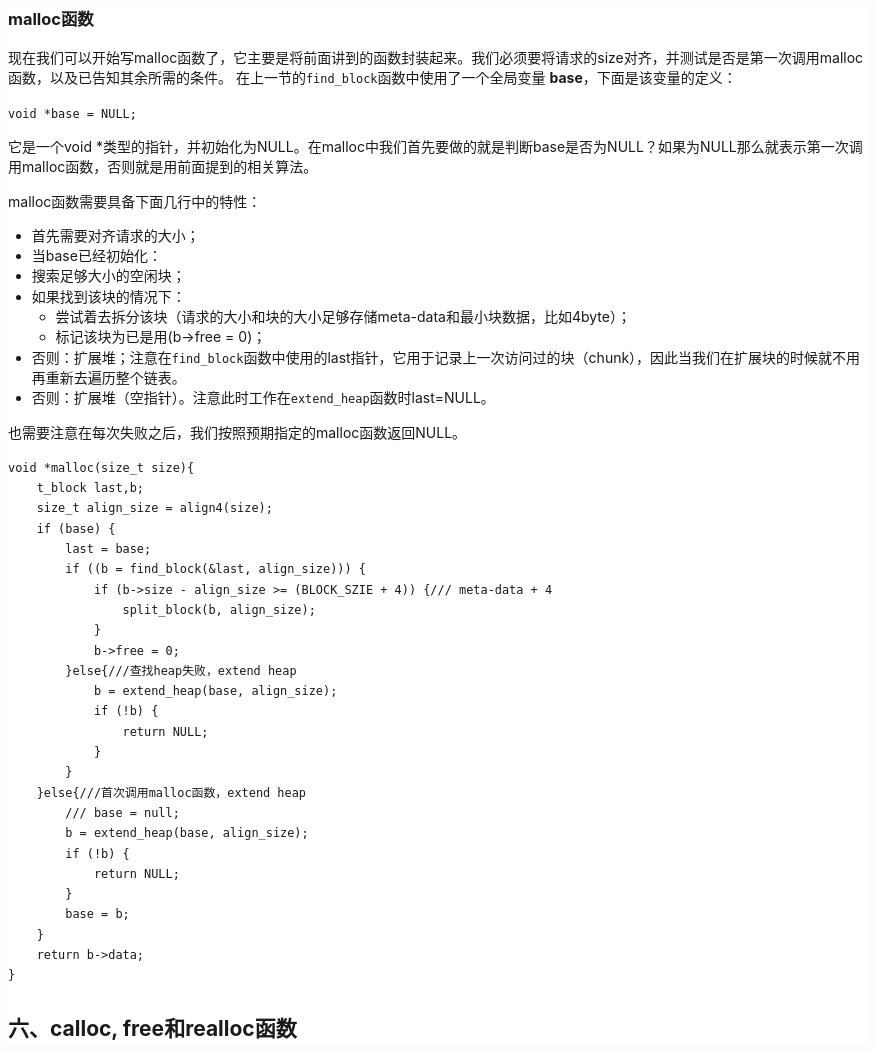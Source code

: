 ### malloc函数
现在我们可以开始写malloc函数了，它主要是将前面讲到的函数封装起来。我们必须要将请求的size对齐，并测试是否是第一次调用malloc函数，以及已告知其余所需的条件。
在上一节的``find_block``函数中使用了一个全局变量 __base__，下面是该变量的定义：

```
void *base = NULL;
```
它是一个void *类型的指针，并初始化为NULL。在malloc中我们首先要做的就是判断base是否为NULL？如果为NULL那么就表示第一次调用malloc函数，否则就是用前面提到的相关算法。

malloc函数需要具备下面几行中的特性：

- 首先需要对齐请求的大小；
- 当base已经初始化：
 - 搜索足够大小的空闲块；
 - 如果找到该块的情况下：
 	- 尝试着去拆分该块（请求的大小和块的大小足够存储meta-data和最小块数据，比如4byte）；
 	- 标记该块为已是用(b->free = 0)；
 - 否则：扩展堆；注意在``find_block``函数中使用的last指针，它用于记录上一次访问过的块（chunk），因此当我们在扩展块的时候就不用再重新去遍历整个链表。
- 否则：扩展堆（空指针）。注意此时工作在``extend_heap``函数时last=NULL。

也需要注意在每次失败之后，我们按照预期指定的malloc函数返回NULL。

```
void *malloc(size_t size){
    t_block last,b;
    size_t align_size = align4(size);
    if (base) {
        last = base;
        if ((b = find_block(&last, align_size))) {
            if (b->size - align_size >= (BLOCK_SZIE + 4)) {/// meta-data + 4
                split_block(b, align_size);
            }
            b->free = 0;
        }else{///查找heap失败，extend heap
            b = extend_heap(base, align_size);
            if (!b) {
                return NULL;
            }
        }
    }else{///首次调用malloc函数，extend heap
        /// base = null;
        b = extend_heap(base, align_size);
        if (!b) {
            return NULL;
        }
        base = b;
    }
    return b->data;
}
```

## 六、calloc, free和realloc函数
